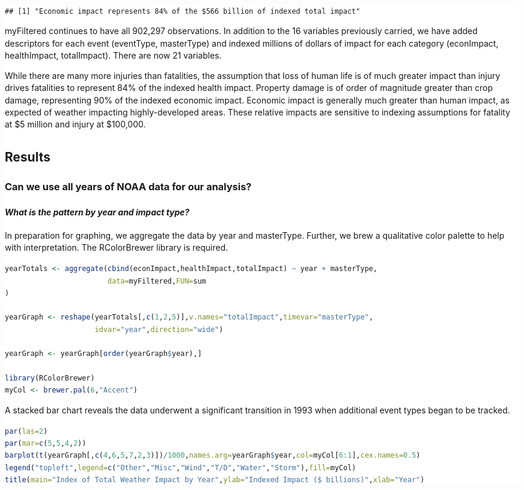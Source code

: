 ```
## [1] "Economic impact represents 84% of the $566 billion of indexed total impact"
```

myFiltered continues to have all 902,297 observations.  In addition to the 16 variables previously carried, we have added descriptors for each event (eventType, masterType) and indexed millions of dollars of impact for each category (econImpact, healthImpact, totalImpact).  There are now 21 variables.

While there are many more injuries than fatalities, the assumption that loss of human life is of much greater impact than injury drives fatalities to represent 84% of the indexed health impact.  Property damage is of order of magnitude greater than crop damage, representing 90% of the indexed economic impact.  Economic impact is generally much greater than human impact, as expected of weather impacting highly-developed areas.  These relative impacts are sensitive to indexing assumptions for fatality at $5 million and injury at $100,000.  


## Results

### Can we use all years of NOAA data for our analysis?
#### _What is the pattern by year and impact type?_
In preparation for graphing, we aggregate the data by year and masterType.  Further, we brew a qualitative color palette to help with interpretation.  The RColorBrewer library is required.


```r
yearTotals <- aggregate(cbind(econImpact,healthImpact,totalImpact) ~ year + masterType,
                        data=myFiltered,FUN=sum
)

yearGraph <- reshape(yearTotals[,c(1,2,5)],v.names="totalImpact",timevar="masterType",
                     idvar="year",direction="wide")

yearGraph <- yearGraph[order(yearGraph$year),]

library(RColorBrewer)
myCol <- brewer.pal(6,"Accent")
```

A stacked bar chart reveals the data underwent a significant transition in 1993 when additional event types began to be tracked.


```r
par(las=2)
par(mar=c(5,5,4,2))
barplot(t(yearGraph[,c(4,6,5,7,2,3)])/1000,names.arg=yearGraph$year,col=myCol[6:1],cex.names=0.5)
legend("topleft",legend=c("Other","Misc","Wind","T/D","Water","Storm"),fill=myCol)
title(main="Index of Total Weather Impact by Year",ylab="Indexed Impact ($ billions)",xlab="Year")
```
